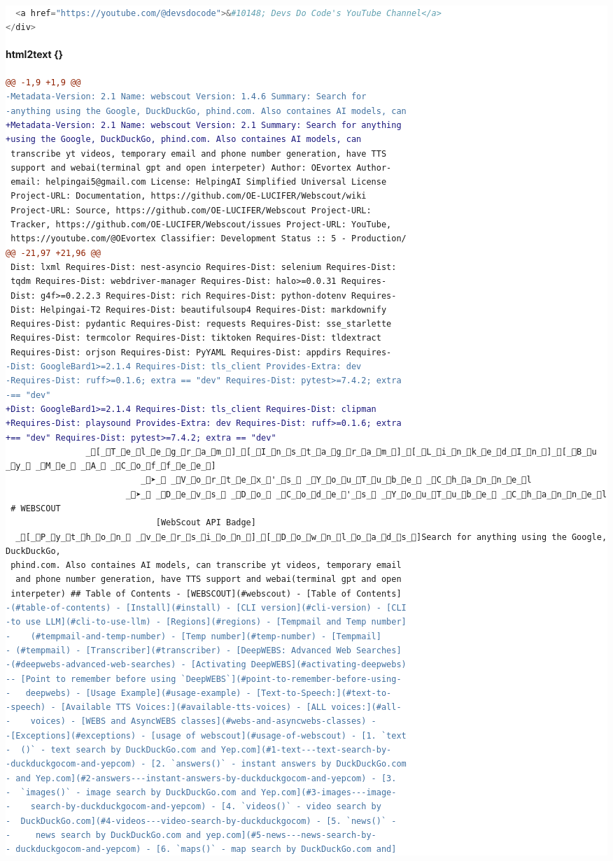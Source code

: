  ```python
   <a href="https://youtube.com/@devsdocode">&#10148; Devs Do Code's YouTube Channel</a>
 </div>
```

#### html2text {}

```diff
@@ -1,9 +1,9 @@
-Metadata-Version: 2.1 Name: webscout Version: 1.4.6 Summary: Search for
-anything using the Google, DuckDuckGo, phind.com. Also containes AI models, can
+Metadata-Version: 2.1 Name: webscout Version: 2.1 Summary: Search for anything
+using the Google, DuckDuckGo, phind.com. Also containes AI models, can
 transcribe yt videos, temporary email and phone number generation, have TTS
 support and webai(terminal gpt and open interpeter) Author: OEvortex Author-
 email: helpingai5@gmail.com License: HelpingAI Simplified Universal License
 Project-URL: Documentation, https://github.com/OE-LUCIFER/Webscout/wiki
 Project-URL: Source, https://github.com/OE-LUCIFER/Webscout Project-URL:
 Tracker, https://github.com/OE-LUCIFER/Webscout/issues Project-URL: YouTube,
 https://youtube.com/@OEvortex Classifier: Development Status :: 5 - Production/
@@ -21,97 +21,96 @@
 Dist: lxml Requires-Dist: nest-asyncio Requires-Dist: selenium Requires-Dist:
 tqdm Requires-Dist: webdriver-manager Requires-Dist: halo>=0.0.31 Requires-
 Dist: g4f>=0.2.2.3 Requires-Dist: rich Requires-Dist: python-dotenv Requires-
 Dist: Helpingai-T2 Requires-Dist: beautifulsoup4 Requires-Dist: markdownify
 Requires-Dist: pydantic Requires-Dist: requests Requires-Dist: sse_starlette
 Requires-Dist: termcolor Requires-Dist: tiktoken Requires-Dist: tldextract
 Requires-Dist: orjson Requires-Dist: PyYAML Requires-Dist: appdirs Requires-
-Dist: GoogleBard1>=2.1.4 Requires-Dist: tls_client Provides-Extra: dev
-Requires-Dist: ruff>=0.1.6; extra == "dev" Requires-Dist: pytest>=7.4.2; extra
-== "dev"
+Dist: GoogleBard1>=2.1.4 Requires-Dist: tls_client Requires-Dist: clipman
+Requires-Dist: playsound Provides-Extra: dev Requires-Dist: ruff>=0.1.6; extra
+== "dev" Requires-Dist: pytest>=7.4.2; extra == "dev"
                _[_T_e_l_e_g_r_a_m_]_[_I_n_s_t_a_g_r_a_m_]_[_L_i_n_k_e_d_I_n_]_[_B_u_y_ _M_e_ _A_ _C_o_f_f_e_e_]
                           _➤_ _V_o_r_t_e_x_'_s_ _Y_o_u_T_u_b_e_ _C_h_a_n_n_e_l
                        _➤_ _D_e_v_s_ _D_o_ _C_o_d_e_'_s_ _Y_o_u_T_u_b_e_ _C_h_a_n_n_e_l
 # WEBSCOUT
                              [WebScout API Badge]
  _[_P_y_t_h_o_n_ _v_e_r_s_i_o_n_]_[_D_o_w_n_l_o_a_d_s_]Search for anything using the Google, DuckDuckGo,
 phind.com. Also containes AI models, can transcribe yt videos, temporary email
  and phone number generation, have TTS support and webai(terminal gpt and open
 interpeter) ## Table of Contents - [WEBSCOUT](#webscout) - [Table of Contents]
-(#table-of-contents) - [Install](#install) - [CLI version](#cli-version) - [CLI
-to use LLM](#cli-to-use-llm) - [Regions](#regions) - [Tempmail and Temp number]
-    (#tempmail-and-temp-number) - [Temp number](#temp-number) - [Tempmail]
- (#tempmail) - [Transcriber](#transcriber) - [DeepWEBS: Advanced Web Searches]
-(#deepwebs-advanced-web-searches) - [Activating DeepWEBS](#activating-deepwebs)
-- [Point to remember before using `DeepWEBS`](#point-to-remember-before-using-
-   deepwebs) - [Usage Example](#usage-example) - [Text-to-Speech:](#text-to-
-speech) - [Available TTS Voices:](#available-tts-voices) - [ALL voices:](#all-
-    voices) - [WEBS and AsyncWEBS classes](#webs-and-asyncwebs-classes) -
-[Exceptions](#exceptions) - [usage of webscout](#usage-of-webscout) - [1. `text
-  ()` - text search by DuckDuckGo.com and Yep.com](#1-text---text-search-by-
-duckduckgocom-and-yepcom) - [2. `answers()` - instant answers by DuckDuckGo.com
- and Yep.com](#2-answers---instant-answers-by-duckduckgocom-and-yepcom) - [3.
-  `images()` - image search by DuckDuckGo.com and Yep.com](#3-images---image-
-    search-by-duckduckgocom-and-yepcom) - [4. `videos()` - video search by
-  DuckDuckGo.com](#4-videos---video-search-by-duckduckgocom) - [5. `news()` -
-     news search by DuckDuckGo.com and yep.com](#5-news---news-search-by-
- duckduckgocom-and-yepcom) - [6. `maps()` - map search by DuckDuckGo.com and]
```
